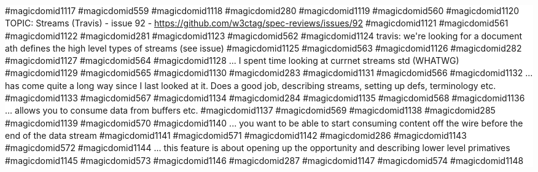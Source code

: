 #magicdomid1117
#magicdomid559
#magicdomid1118
#magicdomid280
#magicdomid1119
#magicdomid560
#magicdomid1120
TOPIC: Streams (Travis) - issue 92 - https://github.com/w3ctag/spec-reviews/issues/92
#magicdomid1121
#magicdomid561
#magicdomid1122
#magicdomid281
#magicdomid1123
#magicdomid562
#magicdomid1124
travis: we're looking for a document ath defines the high level types of streams (see issue)
#magicdomid1125
#magicdomid563
#magicdomid1126
#magicdomid282
#magicdomid1127
#magicdomid564
#magicdomid1128
... I spent time looking at currnet streams std (WHATWG)
#magicdomid1129
#magicdomid565
#magicdomid1130
#magicdomid283
#magicdomid1131
#magicdomid566
#magicdomid1132
... has come quite a long way since I last looked at it.  Does a good job, describing streams, setting up defs, terminology etc.
#magicdomid1133
#magicdomid567
#magicdomid1134
#magicdomid284
#magicdomid1135
#magicdomid568
#magicdomid1136
... allows you to consume data from buffers etc.
#magicdomid1137
#magicdomid569
#magicdomid1138
#magicdomid285
#magicdomid1139
#magicdomid570
#magicdomid1140
... you want to be able to start consuming content off the wire before the end of the data stream
#magicdomid1141
#magicdomid571
#magicdomid1142
#magicdomid286
#magicdomid1143
#magicdomid572
#magicdomid1144
... this feature is about opening up the opportunity and describing lower level primatives
#magicdomid1145
#magicdomid573
#magicdomid1146
#magicdomid287
#magicdomid1147
#magicdomid574
#magicdomid1148